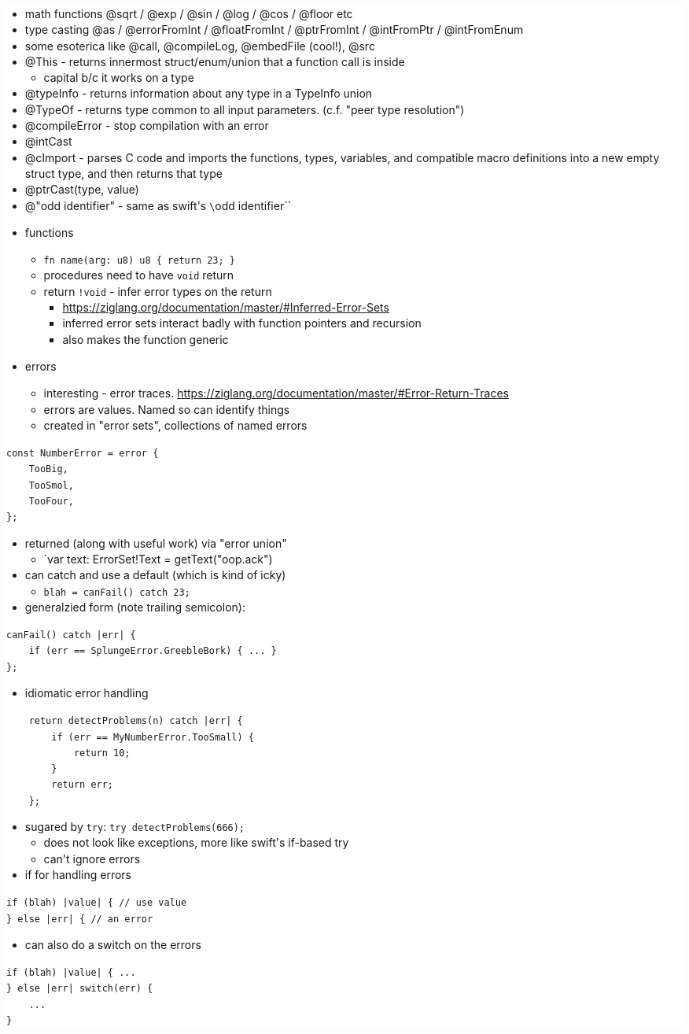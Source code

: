   - math functions @sqrt / @exp / @sin / @log / @cos / @floor etc
  - type casting @as / @errorFromInt / @floatFromInt / @ptrFromInt / @intFromPtr / @intFromEnum
  - some esoterica like @call, @compileLog, @embedFile (cool!), @src
  - @This - returns innermost struct/enum/union that a function call is inside
    - capital b/c it works on a type
  - @typeInfo - returns information about any type in a TypeInfo union
  - @TypeOf - returns type common to all input parameters. (c.f. "peer type resolution")
  - @compileError - stop compilation with an error
  - @intCast
  - @cImport - parses C code and imports the functions, types, variables, and compatible macro definitions into a new empty struct type, and then returns that type
  - @ptrCast(type, value)
  - @"odd identifier" - same as swift's `\`odd identifier\``

* functions
  - `fn name(arg: u8) u8 { return 23; }`
  - procedures need to have `void` return
  - return `!void` - infer error types on the return
    - https://ziglang.org/documentation/master/#Inferred-Error-Sets
    - inferred error sets interact badly with function pointers and recursion
    - also makes the function generic

* errors
  - interesting - error traces. https://ziglang.org/documentation/master/#Error-Return-Traces
  - errors are values. Named so can identify things
  - created in "error sets", collections of named errors
```zig
const NumberError = error {
    TooBig,
    TooSmol,
    TooFour,
};
```
  - returned (along with useful work) via "error union"
    - `var text: ErrorSet!Text = getText("oop.ack")
  - can catch and use a default (which is kind of icky)
    - `blah = canFail() catch 23;`
  - generalzied form (note trailing semicolon):
```zig
canFail() catch |err| {
    if (err == SplungeError.GreebleBork) { ... }
};
```
  - idiomatic error handling
```zig
    return detectProblems(n) catch |err| {
        if (err == MyNumberError.TooSmall) {
            return 10;
        }
        return err;
    };
```
  - sugared by `try`: `try detectProblems(666);`
    - does not look like exceptions, more like swift's if-based try
    - can't ignore errors
  - if for handling errors
```zig
if (blah) |value| { // use value
} else |err| { // an error
```
  - can also do a switch on the errors
```zig
if (blah) |value| { ...
} else |err| switch(err) {
    ...
}
```